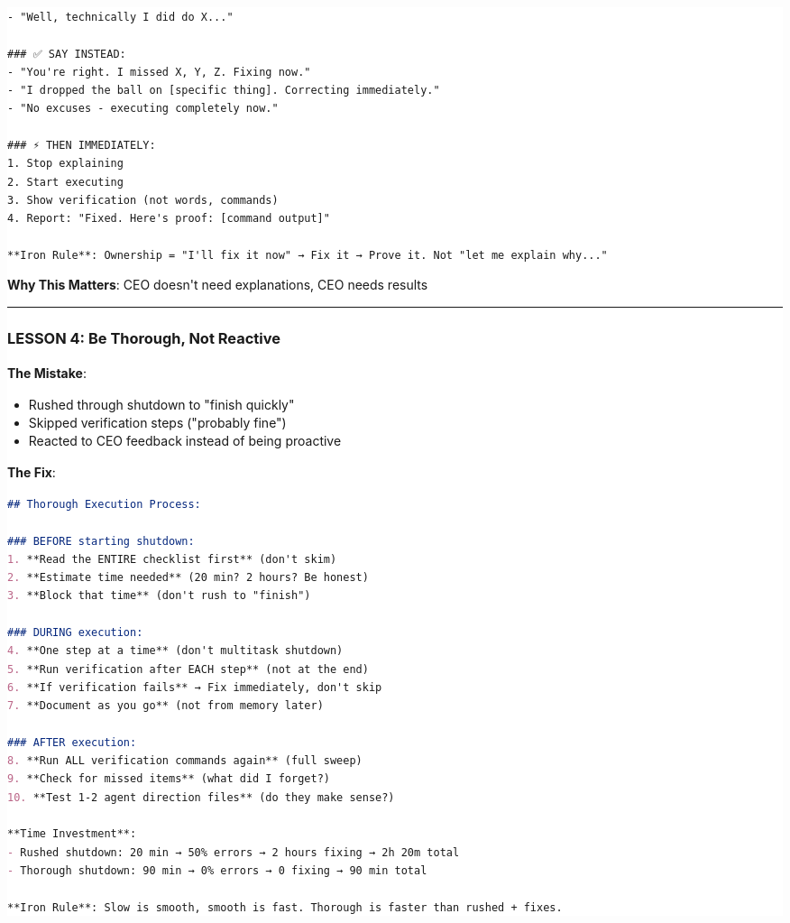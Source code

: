 ```
- "Well, technically I did do X..."

### ✅ SAY INSTEAD:
- "You're right. I missed X, Y, Z. Fixing now."
- "I dropped the ball on [specific thing]. Correcting immediately."
- "No excuses - executing completely now."

### ⚡ THEN IMMEDIATELY:
1. Stop explaining
2. Start executing
3. Show verification (not words, commands)
4. Report: "Fixed. Here's proof: [command output]"

**Iron Rule**: Ownership = "I'll fix it now" → Fix it → Prove it. Not "let me explain why..."
```

**Why This Matters**: CEO doesn't need explanations, CEO needs results

---

### **LESSON 4: Be Thorough, Not Reactive**

**The Mistake**:
- Rushed through shutdown to "finish quickly"
- Skipped verification steps ("probably fine")
- Reacted to CEO feedback instead of being proactive

**The Fix**:
```markdown
## Thorough Execution Process:

### BEFORE starting shutdown:
1. **Read the ENTIRE checklist first** (don't skim)
2. **Estimate time needed** (20 min? 2 hours? Be honest)
3. **Block that time** (don't rush to "finish")

### DURING execution:
4. **One step at a time** (don't multitask shutdown)
5. **Run verification after EACH step** (not at the end)
6. **If verification fails** → Fix immediately, don't skip
7. **Document as you go** (not from memory later)

### AFTER execution:
8. **Run ALL verification commands again** (full sweep)
9. **Check for missed items** (what did I forget?)
10. **Test 1-2 agent direction files** (do they make sense?)

**Time Investment**:
- Rushed shutdown: 20 min → 50% errors → 2 hours fixing → 2h 20m total
- Thorough shutdown: 90 min → 0% errors → 0 fixing → 90 min total

**Iron Rule**: Slow is smooth, smooth is fast. Thorough is faster than rushed + fixes.
```
